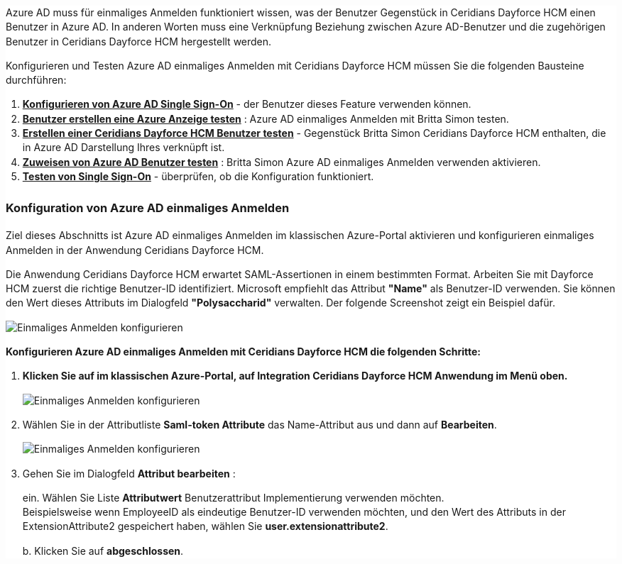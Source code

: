 Azure AD muss für einmaliges Anmelden funktioniert wissen, was der Benutzer Gegenstück in Ceridians Dayforce HCM einen Benutzer in Azure AD. In anderen Worten muss eine Verknüpfung Beziehung zwischen Azure AD-Benutzer und die zugehörigen Benutzer in Ceridians Dayforce HCM hergestellt werden.

Konfigurieren und Testen Azure AD einmaliges Anmelden mit Ceridians Dayforce HCM müssen Sie die folgenden Bausteine durchführen:

1. **[Konfigurieren von Azure AD Single Sign-On](#configuring-azure-ad-single-sign-on)** - der Benutzer dieses Feature verwenden können.
2. **[Benutzer erstellen eine Azure Anzeige testen](#creating-an-azure-ad-test-user)** : Azure AD einmaliges Anmelden mit Britta Simon testen.
4. **[Erstellen einer Ceridians Dayforce HCM Benutzer testen](#creating-a-ceridian-dayforce-hcm-test-user)** - Gegenstück Britta Simon Ceridians Dayforce HCM enthalten, die in Azure AD Darstellung Ihres verknüpft ist.
5. **[Zuweisen von Azure AD Benutzer testen](#assigning-the-azure-ad-test-user)** : Britta Simon Azure AD einmaliges Anmelden verwenden aktivieren.
5. **[Testen von Single Sign-On](#testing-single-sign-on)** - überprüfen, ob die Konfiguration funktioniert.

### <a name="configuring-azure-ad-single-sign-on"></a>Konfiguration von Azure AD einmaliges Anmelden

Ziel dieses Abschnitts ist Azure AD einmaliges Anmelden im klassischen Azure-Portal aktivieren und konfigurieren einmaliges Anmelden in der Anwendung Ceridians Dayforce HCM.

Die Anwendung Ceridians Dayforce HCM erwartet SAML-Assertionen in einem bestimmten Format. Arbeiten Sie mit Dayforce HCM zuerst die richtige Benutzer-ID identifiziert. Microsoft empfiehlt das Attribut **"Name"** als Benutzer-ID verwenden. Sie können den Wert dieses Attributs im Dialogfeld **"Polysaccharid"** verwalten. Der folgende Screenshot zeigt ein Beispiel dafür. 

![Einmaliges Anmelden konfigurieren](./media/active-directory-saas-ceridiandayforcehcm-tutorial/tutorial_ceridiandayforcehcm_02.png) 

**Konfigurieren Azure AD einmaliges Anmelden mit Ceridians Dayforce HCM die folgenden Schritte:**




1. **Klicken Sie auf im klassischen Azure-Portal, auf Integration **Ceridians Dayforce HCM** Anwendung im Menü oben.**

    ![Einmaliges Anmelden konfigurieren](./media/active-directory-saas-ceridiandayforcehcm-tutorial/tutorial_general_81.png) 


1. Wählen Sie in der Attributliste **Saml-token Attribute** das Name-Attribut aus und dann auf **Bearbeiten**.

    ![Einmaliges Anmelden konfigurieren](./media/active-directory-saas-ceridiandayforcehcm-tutorial/tutorial_ceridiandayforcehcm_06.png) 


1. Gehen Sie im Dialogfeld **Attribut bearbeiten** :
 
    ein. Wählen Sie Liste **Attributwert** Benutzerattribut Implementierung verwenden möchten.  
    Beispielsweise wenn EmployeeID als eindeutige Benutzer-ID verwenden möchten, und den Wert des Attributs in der ExtensionAttribute2 gespeichert haben, wählen Sie **user.extensionattribute2**. 

    b. Klicken Sie auf **abgeschlossen**.  
    
